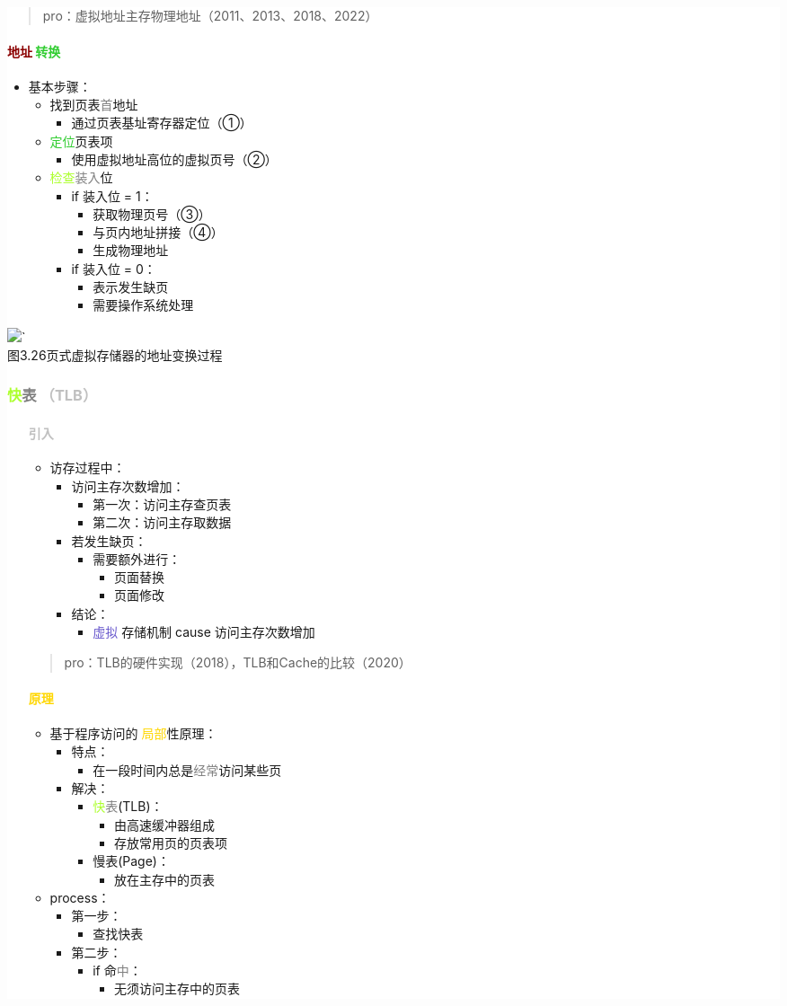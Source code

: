 > pro：虚拟地址主存物理地址（2011、2013、2018、2022）

#### <span style="color: DarkRed;">地址</span> <span style="color: LimeGreen;">转换
- 基本步骤：
  - 找到页表<span style="color: gray;">首</span>地址
    - 通过页表基址寄存器定位（①）
  - <span style="color: LimeGreen;">定位</span>页表项
     - 使用虚拟地址高位的虚拟页号（②）
  - <span style="color: GreenYellow;">检查</span><span style="color: gray;">装入</span>位
     - if 装入位 = 1：
       - 获取物理页号（③）
       - 与页内地址拼接（④）
       - 生成物理地址
     - if 装入位 = 0：
       - 表示发生缺页
       - 需要操作系统处理

![](https://cdn-mineru.openxlab.org.cn/model-mineru/prod/8abbc24dc44951166da271761d02b9beff867be6de5e5dc08cc6e6325bcebf8e.jpg)`  
图3.26页式虚拟存储器的地址变换过程

### <span style="color: GreenYellow;">快</span><span style="color: gray;">表 <span style="color: silver;">（TLB）

<ul>

#### <span style="color: silver;">引入
- 访存过程中：
  - 访问主存次数增加：
    - 第一次：访问主存查页表
    - 第二次：访问主存取数据
  - 若发生缺页：
    - 需要额外进行：
      - 页面替换
      - 页面修改
  - 结论：
    - <span style="color: SlateBlue;">虚拟</span> 存储机制 cause 访问主存次数增加

> pro：TLB的硬件实现（2018），TLB和Cache的比较（2020）

#### <span style="color: Gold;">原理
- 基于程序访问的 <span style="color: Gold;">局部</span>性原理：
  - 特点：
    - 在一段时间内总是<span style="color: gray;">经常</span>访问某些页
  - 解决：
    - <span style="color: GreenYellow;">快</span><span style="color: gray;">表</span>(TLB)：
       - 由高速缓冲器组成
       - 存放常用页的页表项
     - 慢表(Page)：
       - 放在主存中的页表
- process：
  - 第一步：
    - 查找快表
  - 第二步：
    - if 命<span style="color: gray;">中</span>：
      - 无须访问主存中的页表
